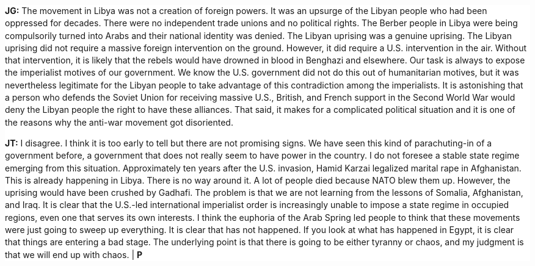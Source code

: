 **JG:** The movement in Libya was not a creation of foreign powers. It was an upsurge of the Libyan people who had been oppressed for decades. There were no independent trade unions and no political rights. The Berber people in Libya were being compulsorily turned into Arabs and their national identity was denied. The Libyan uprising was a genuine uprising. The Libyan uprising did not require a massive foreign intervention on the ground. However, it did require a U.S. intervention in the air. Without that intervention, it is likely that the rebels would have drowned in blood in Benghazi and elsewhere. Our task is always to expose the imperialist motives of our government. We know the U.S. government did not do this out of humanitarian motives, but it was nevertheless legitimate for the Libyan people to take advantage of this contradiction among the imperialists. It is astonishing that a person who defends the Soviet Union for receiving massive U.S., British, and French support in the Second World War would deny the Libyan people the right to have these alliances. That said, it makes for a complicated political situation and it is one of the reasons why the anti-war movement got disoriented.

**JT:** I disagree. I think it is too early to tell but there are not promising signs. We have seen this kind of parachuting-in of a government before, a government that does not really seem to have power in the country. I do not foresee a stable state regime emerging from this situation. Approximately ten years after the U.S. invasion, Hamid Karzai legalized marital rape in Afghanistan. This is already happening in Libya. There is no way around it. A lot of people died because NATO blew them up. However, the uprising would have been crushed by Gadhafi. The problem is that we are not learning from the lessons of Somalia, Afghanistan, and Iraq. It is clear that the U.S.-led international imperialist order is increasingly unable to impose a state regime in occupied regions, even one that serves its own interests. I think the euphoria of the Arab Spring led people to think that these movements were just going to sweep up everything. It is clear that has not happened. If you look at what has happened in Egypt, it is clear that things are entering a bad stage. The underlying point is that there is going to be either tyranny or chaos, and my judgment is that we will end up with chaos. | **P**

